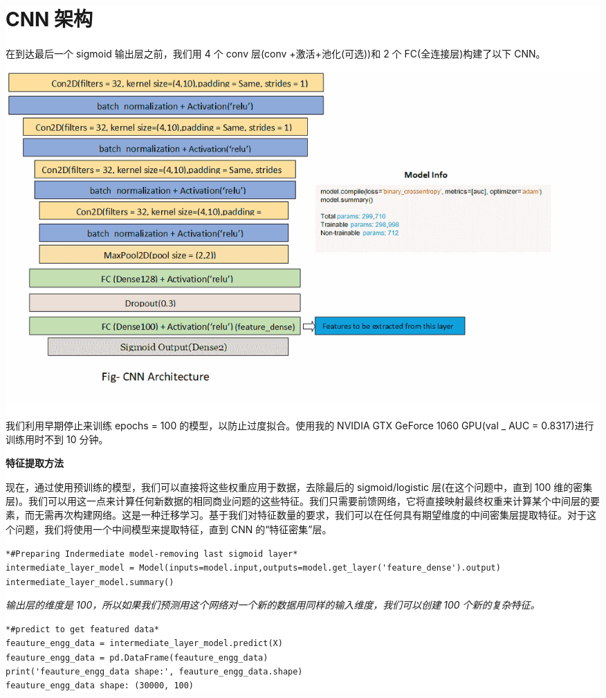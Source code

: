 # CNN 架构

在到达最后一个 sigmoid 输出层之前，我们用 4 个 conv 层(conv +激活+池化(可选))和 2 个 FC(全连接层)构建了以下 CNN。

![](img/ed1d7737650b5d98d5803bceb44d12c9.png)

我们利用早期停止来训练 epochs = 100 的模型，以防止过度拟合。使用我的 NVIDIA GTX GeForce 1060 GPU(val _ AUC = 0.8317)进行训练用时不到 10 分钟。

**特征提取方法**

现在，通过使用预训练的模型，我们可以直接将这些权重应用于数据，去除最后的 sigmoid/logistic 层(在这个问题中，直到 100 维的密集层)。我们可以用这一点来计算任何新数据的相同商业问题的这些特征。我们只需要前馈网络，它将直接映射最终权重来计算某个中间层的要素，而无需再次构建网络。这是一种迁移学习。基于我们对特征数量的要求，我们可以在任何具有期望维度的中间密集层提取特征。对于这个问题，我们将使用一个中间模型来提取特征，直到 CNN 的“特征密集”层。

```
*#Preparing Indermediate model-removing last sigmoid layer*
intermediate_layer_model = Model(inputs=model.input,outputs=model.get_layer('feature_dense').output)
intermediate_layer_model.summary()
```

*输出层的维度是 100，所以如果我们预测用这个网络对一个新的数据用同样的输入维度，我们可以创建 100 个新的复杂特征。*

```
*#predict to get featured data*
feauture_engg_data = intermediate_layer_model.predict(X)
feauture_engg_data = pd.DataFrame(feauture_engg_data)
print('feauture_engg_data shape:', feauture_engg_data.shape)
feauture_engg_data shape: (30000, 100)
```
